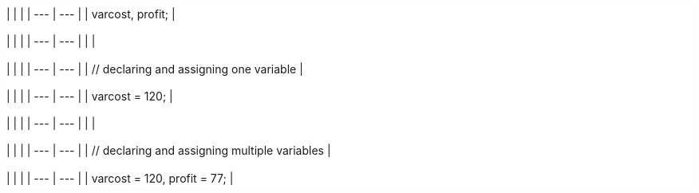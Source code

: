 |
 |
 |
| --- | --- |
| varcost, profit;   |

|
 |
 |
| --- | --- |
|            |

|
 |
 |
| --- | --- |
| // declaring and assigning one variable |

|
 |
 |
| --- | --- |
| varcost = 120;   |

|
 |
 |
| --- | --- |
|              |

|
 |
 |
| --- | --- |
| // declaring and assigning multiple variables |

|
 |
 |
| --- | --- |
| varcost = 120, profit = 77; |
